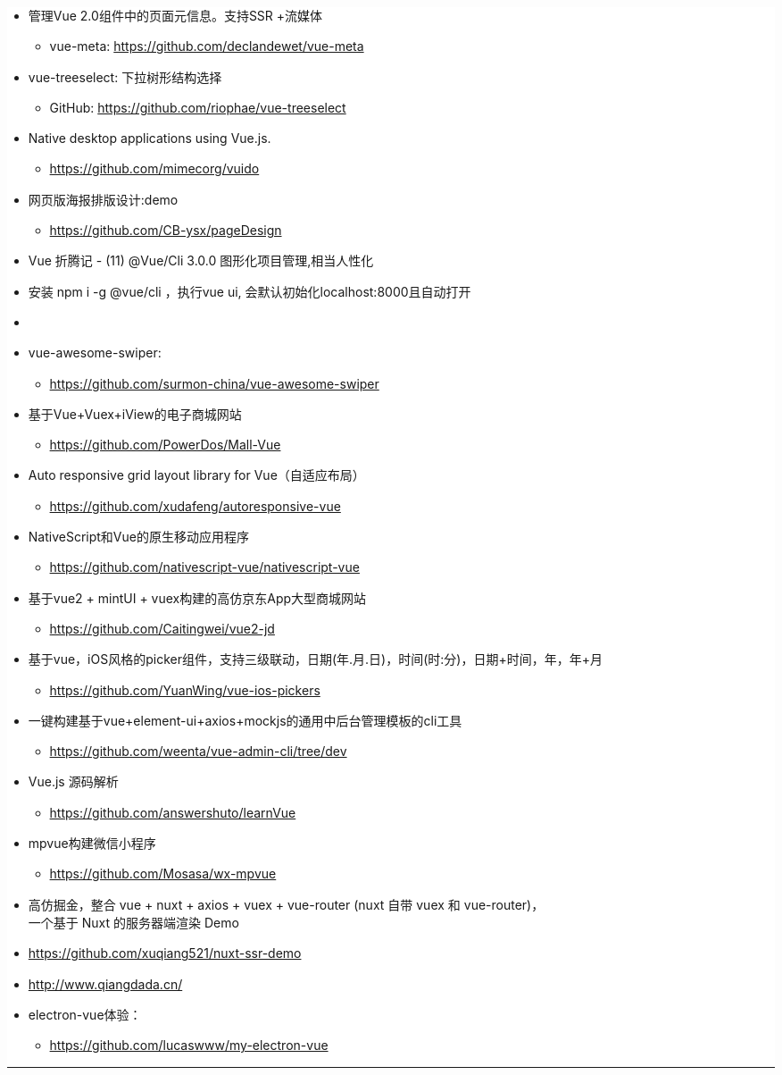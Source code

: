 
- 管理Vue 2.0组件中的页面元信息。支持SSR +流媒体
  - vue-meta: https://github.com/declandewet/vue-meta


- vue-treeselect: 下拉树形结构选择
  - GitHub: https://github.com/riophae/vue-treeselect
  
- Native desktop applications using Vue.js.
  - https://github.com/mimecorg/vuido
  
- 网页版海报排版设计:demo
  - https://github.com/CB-ysx/pageDesign
  
  
- Vue 折腾记 - (11) @Vue/Cli 3.0.0 图形化项目管理,相当人性化
 - 安装 npm i -g @vue/cli ，执行vue ui, 会默认初始化localhost:8000且自动打开

-

- vue-awesome-swiper: 
  - https://github.com/surmon-china/vue-awesome-swiper
  
  
- 基于Vue+Vuex+iView的电子商城网站
  - https://github.com/PowerDos/Mall-Vue
  
  
 
 - Auto responsive grid layout library for Vue（自适应布局）
   - https://github.com/xudafeng/autoresponsive-vue
 
 - NativeScript和Vue的原生移动应用程序
   - https://github.com/nativescript-vue/nativescript-vue
 
 
 - 基于vue2 + mintUI + vuex构建的高仿京东App大型商城网站
   - https://github.com/Caitingwei/vue2-jd
 
 
 
 - 基于vue，iOS风格的picker组件，支持三级联动，日期(年.月.日)，时间(时:分)，日期+时间，年，年+月
   - https://github.com/YuanWing/vue-ios-pickers
   
- 一键构建基于vue+element-ui+axios+mockjs的通用中后台管理模板的cli工具
  - https://github.com/weenta/vue-admin-cli/tree/dev
   
- Vue.js 源码解析 
  - https://github.com/answershuto/learnVue
  
  
- mpvue构建微信小程序
  - https://github.com/Mosasa/wx-mpvue
  
  
- 高仿掘金，整合 vue + nuxt + axios + vuex + vue-router (nuxt 自带 vuex 和 vue-router)，  
  一个基于 Nuxt 的服务器端渲染 Demo   
 - https://github.com/xuqiang521/nuxt-ssr-demo
 - http://www.qiangdada.cn/


- electron-vue体验：
  - https://github.com/lucaswww/my-electron-vue
-----------------------------------------------------------------

